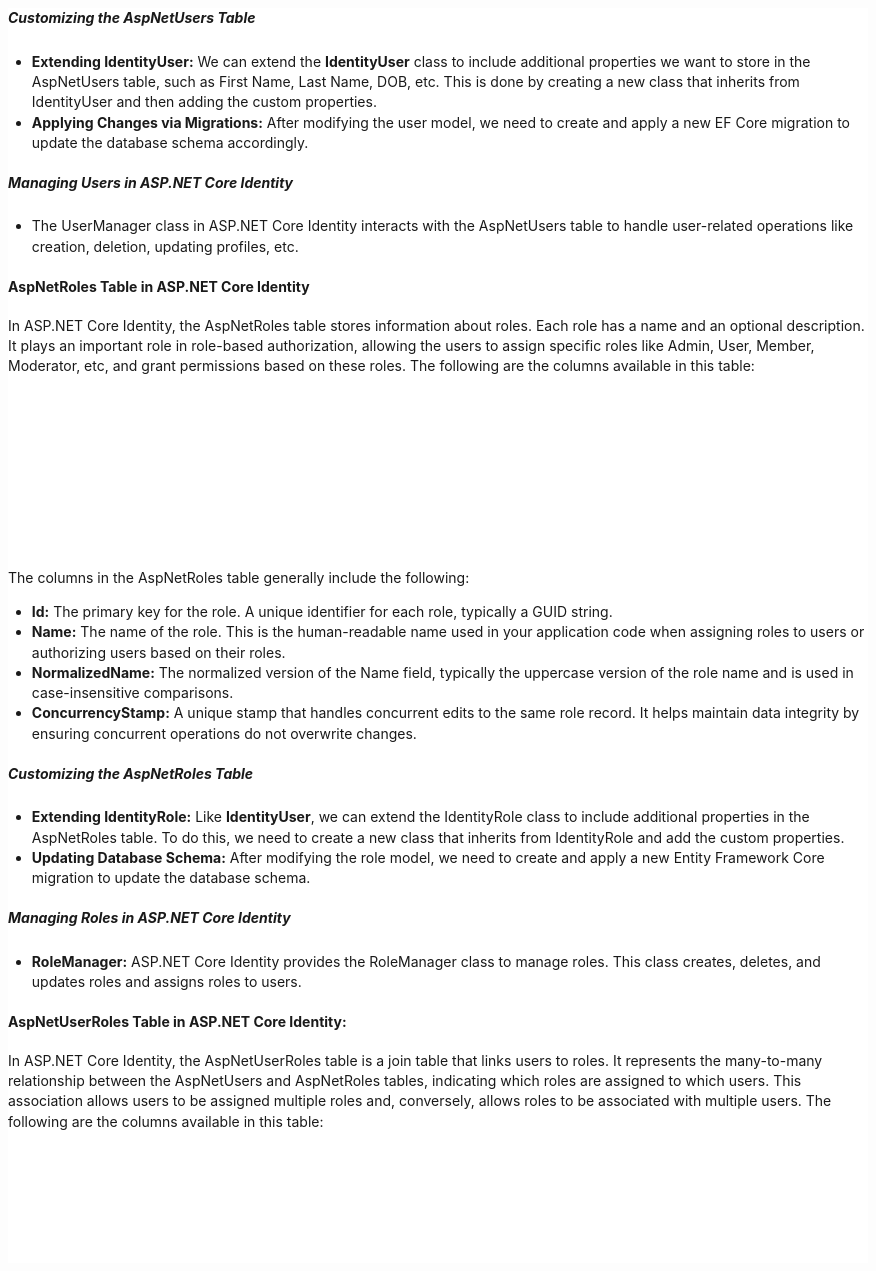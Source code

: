 ##### **Customizing the AspNetUsers Table**

- **Extending IdentityUser:** We can extend the **IdentityUser** class to include additional properties we want to store in the AspNetUsers table, such as First Name, Last Name, DOB, etc. This is done by creating a new class that inherits from IdentityUser and then adding the custom properties.
- **Applying Changes via Migrations:** After modifying the user model, we need to create and apply a new EF Core migration to update the database schema accordingly.

##### **Managing Users in ASP.NET Core Identity**

- The UserManager class in ASP.NET Core Identity interacts with the AspNetUsers table to handle user-related operations like creation, deletion, updating profiles, etc.

#### **AspNetRoles Table in ASP.NET Core Identity**

In ASP.NET Core Identity, the AspNetRoles table stores information about roles. Each role has a name and an optional description. It plays an important role in role-based authorization, allowing the users to assign specific roles like Admin, User, Member, Moderator, etc, and grant permissions based on these roles. The following are the columns available in this table:

![AspNetRoles Table in ASP.NET Core Identity](data:image/svg+xml,%3Csvg%20xmlns=%22http://www.w3.org/2000/svg%22%20width=%22368%22%20height=%22158%22%3E%3C/svg%3E "AspNetRoles Table in ASP.NET Core Identity")

The columns in the AspNetRoles table generally include the following:

- **Id:** The primary key for the role. A unique identifier for each role, typically a GUID string.
- **Name:** The name of the role. This is the human-readable name used in your application code when assigning roles to users or authorizing users based on their roles.
- **NormalizedName:** The normalized version of the Name field, typically the uppercase version of the role name and is used in case-insensitive comparisons.
- **ConcurrencyStamp:** A unique stamp that handles concurrent edits to the same role record. It helps maintain data integrity by ensuring concurrent operations do not overwrite changes.

##### **Customizing the AspNetRoles Table**

- **Extending IdentityRole:** Like **IdentityUser**, we can extend the IdentityRole class to include additional properties in the AspNetRoles table. To do this, we need to create a new class that inherits from IdentityRole and add the custom properties.
- **Updating Database Schema:** After modifying the role model, we need to create and apply a new Entity Framework Core migration to update the database schema.

##### **Managing Roles in ASP.NET Core Identity**

- **RoleManager:** ASP.NET Core Identity provides the RoleManager class to manage roles. This class creates, deletes, and updates roles and assigns roles to users.

#### **AspNetUserRoles Table in ASP.NET Core Identity:**

In ASP.NET Core Identity, the AspNetUserRoles table is a join table that links users to roles. It represents the many-to-many relationship between the AspNetUsers and AspNetRoles tables, indicating which roles are assigned to which users. This association allows users to be assigned multiple roles and, conversely, allows roles to be associated with multiple users. The following are the columns available in this table:

![AspNetUserRoles Table in ASP.NET Core Identity](data:image/svg+xml,%3Csvg%20xmlns=%22http://www.w3.org/2000/svg%22%20width=%22355%22%20height=%22112%22%3E%3C/svg%3E "AspNetUserRoles Table in ASP.NET Core Identity")
